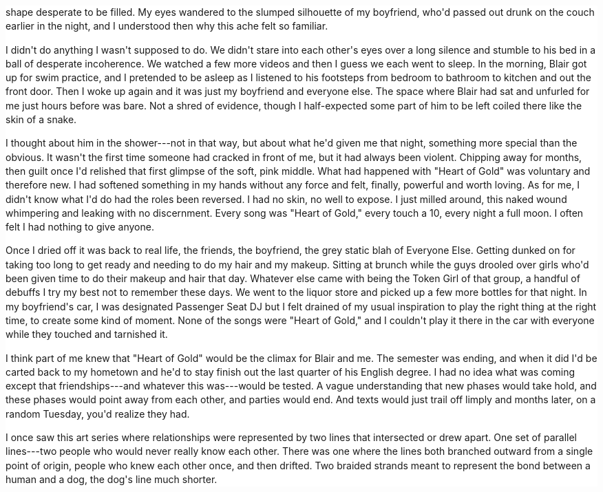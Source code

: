 shape desperate to be filled. My eyes wandered to the slumped silhouette
of my boyfriend, who'd passed out drunk on the couch earlier in the
night, and I understood then why this ache felt so familiar.

I didn't do anything I wasn't supposed to do. We didn't stare into each
other's eyes over a long silence and stumble to his bed in a ball of
desperate incoherence. We watched a few more videos and then I guess we
each went to sleep. In the morning, Blair got up for swim practice, and
I pretended to be asleep as I listened to his footsteps from bedroom to
bathroom to kitchen and out the front door. Then I woke up again and it
was just my boyfriend and everyone else. The space where Blair had sat
and unfurled for me just hours before was bare. Not a shred of evidence,
though I half-expected some part of him to be left coiled there like the
skin of a snake.

I thought about him in the shower---not in that way, but about what he'd
given me that night, something more special than the obvious. It wasn't
the first time someone had cracked in front of me, but it had always
been violent. Chipping away for months, then guilt once I'd relished
that first glimpse of the soft, pink middle. What had happened with
"Heart of Gold" was voluntary and therefore new. I had softened
something in my hands without any force and felt, finally, powerful and
worth loving. As for me, I didn't know what I'd do had the roles been
reversed. I had no skin, no well to expose. I just milled around, this
naked wound whimpering and leaking with no discernment. Every song was
"Heart of Gold," every touch a 10, every night a full moon. I often felt
I had nothing to give anyone.

Once I dried off it was back to real life, the friends, the boyfriend,
the grey static blah of Everyone Else. Getting dunked on for taking too
long to get ready and needing to do my hair and my makeup. Sitting at
brunch while the guys drooled over girls who'd been given time to do
their makeup and hair that day. Whatever else came with being the Token
Girl of that group, a handful of debuffs I try my best not to remember
these days. We went to the liquor store and picked up a few more bottles
for that night. In my boyfriend's car, I was designated Passenger Seat
DJ but I felt drained of my usual inspiration to play the right thing at
the right time, to create some kind of moment. None of the songs were
"Heart of Gold," and I couldn't play it there in the car with everyone
while they touched and tarnished it.

I think part of me knew that "Heart of Gold" would be the climax for
Blair and me. The semester was ending, and when it did I'd be carted
back to my hometown and he'd to stay finish out the last quarter of his
English degree. I had no idea what was coming except that
friendships---and whatever this was---would be tested. A vague
understanding that new phases would take hold, and these phases would
point away from each other, and parties would end. And texts would just
trail off limply and months later, on a random Tuesday, you'd realize
they had.

I once saw this art series where relationships were represented by two
lines that intersected or drew apart. One set of parallel lines---two
people who would never really know each other. There was one where the
lines both branched outward from a single point of origin, people who
knew each other once, and then drifted. Two braided strands meant to
represent the bond between a human and a dog, the dog's line much
shorter.
